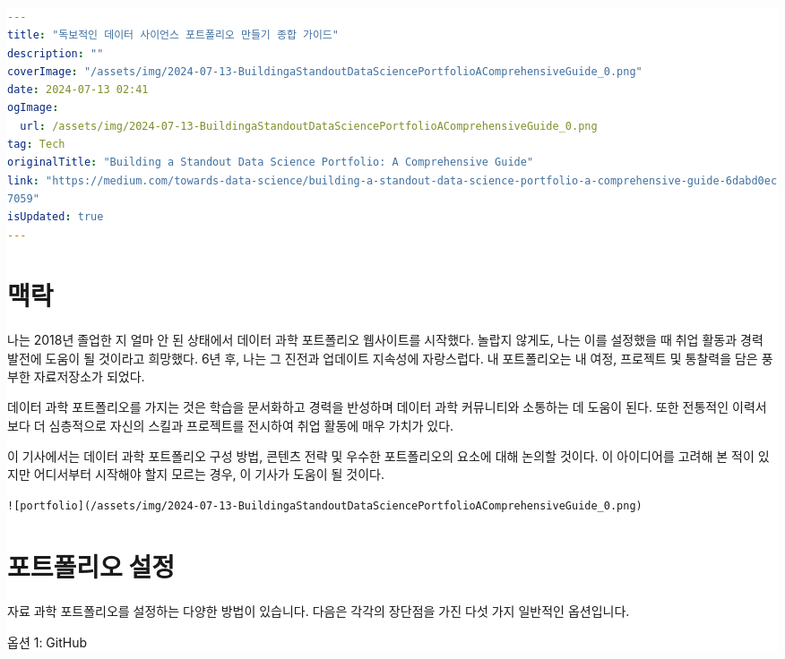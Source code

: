 ```yaml
---
title: "독보적인 데이터 사이언스 포트폴리오 만들기 종합 가이드"
description: ""
coverImage: "/assets/img/2024-07-13-BuildingaStandoutDataSciencePortfolioAComprehensiveGuide_0.png"
date: 2024-07-13 02:41
ogImage:
  url: /assets/img/2024-07-13-BuildingaStandoutDataSciencePortfolioAComprehensiveGuide_0.png
tag: Tech
originalTitle: "Building a Standout Data Science Portfolio: A Comprehensive Guide"
link: "https://medium.com/towards-data-science/building-a-standout-data-science-portfolio-a-comprehensive-guide-6dabd0ec7059"
isUpdated: true
---
```


# 맥락

나는 2018년 졸업한 지 얼마 안 된 상태에서 데이터 과학 포트폴리오 웹사이트를 시작했다. 놀랍지 않게도, 나는 이를 설정했을 때 취업 활동과 경력 발전에 도움이 될 것이라고 희망했다. 6년 후, 나는 그 진전과 업데이트 지속성에 자랑스럽다. 내 포트폴리오는 내 여정, 프로젝트 및 통찰력을 담은 풍부한 자료저장소가 되었다.

데이터 과학 포트폴리오를 가지는 것은 학습을 문서화하고 경력을 반성하며 데이터 과학 커뮤니티와 소통하는 데 도움이 된다. 또한 전통적인 이력서보다 더 심층적으로 자신의 스킬과 프로젝트를 전시하여 취업 활동에 매우 가치가 있다.

이 기사에서는 데이터 과학 포트폴리오 구성 방법, 콘텐츠 전략 및 우수한 포트폴리오의 요소에 대해 논의할 것이다. 이 아이디어를 고려해 본 적이 있지만 어디서부터 시작해야 할지 모르는 경우, 이 기사가 도움이 될 것이다.



<ins class="adsbygoogle"
     style="display:block"
     data-ad-client="ca-pub-4877378276818686"
     data-ad-slot="1107185301"
     data-ad-format="auto"
     data-full-width-responsive="true"></ins>

<script>
     (adsbygoogle = window.adsbygoogle || []).push({});
</script>

`![portfolio](/assets/img/2024-07-13-BuildingaStandoutDataSciencePortfolioAComprehensiveGuide_0.png)`

# 포트폴리오 설정

자료 과학 포트폴리오를 설정하는 다양한 방법이 있습니다. 다음은 각각의 장단점을 가진 다섯 가지 일반적인 옵션입니다.

옵션 1: GitHub



<ins class="adsbygoogle"
     style="display:block"
     data-ad-client="ca-pub-4877378276818686"
     data-ad-slot="1107185301"
     data-ad-format="auto"
     data-full-width-responsive="true"></ins>
